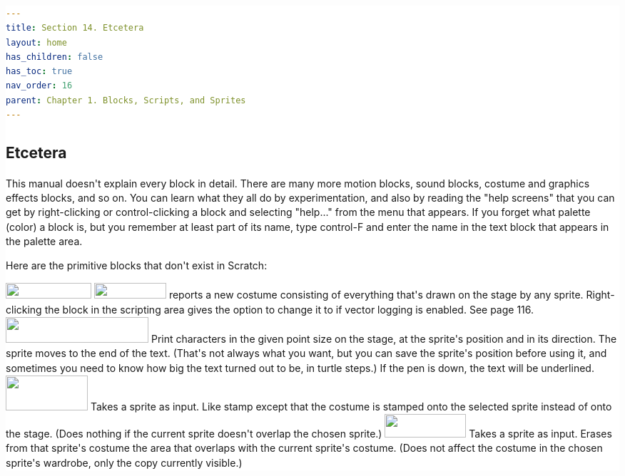 ```yaml
---
title: Section 14. Etcetera
layout: home
has_children: false
has_toc: true
nav_order: 16
parent: Chapter 1. Blocks, Scripts, and Sprites
---
```


Etcetera
--------

This manual doesn't explain every block in detail. There are many more
motion blocks, sound blocks, costume and graphics effects blocks, and so
on. You can learn what they all do by experimentation, and also by
reading the "help screens" that you can get by right-clicking or
control-clicking a block and selecting "help..." from the menu that
appears. If you forget what palette (color) a block is, but you remember
at least part of its name, type control-F and enter the name in the text
block that appears in the palette area.

Here are the primitive blocks that don't exist in Scratch:

<img src="/snap-manual/assets/images/image135.png" style="width:120px; height:22px">
<img src="/snap-manual/assets/images/image136.png" style="width:101px; height:22px">
 reports a new costume consisting of
everything that's drawn on the stage by any sprite. Right-clicking the
block in the scripting area gives the option to change it to if vector
logging is enabled. See page 116.

<img src="/snap-manual/assets/images/image137.png" style="width:200px; height:36px">
Print characters in the given point size on the stage,
at the sprite's position and in its direction. The sprite moves to the
end of the text. (That's not always what you want, but you can save the
sprite's position before using it, and sometimes you need to know how
big the text turned out to be, in turtle steps.) If the pen is down, the
text will be underlined.

<img src="/snap-manual/assets/images/image138.png" style="width:115px; height:49px">
Takes a sprite as input. Like stamp except
that the costume is stamped onto the selected sprite instead of onto the
stage. (Does nothing if the current sprite doesn't overlap the chosen
sprite.)

<img src="/snap-manual/assets/images/image139.png" style="width:114px; height:33px">
Takes a sprite as input. Erases from that
sprite's costume the area that overlaps with the current sprite's
costume. (Does not affect the costume in the chosen sprite's wardrobe,
only the copy currently visible.)
